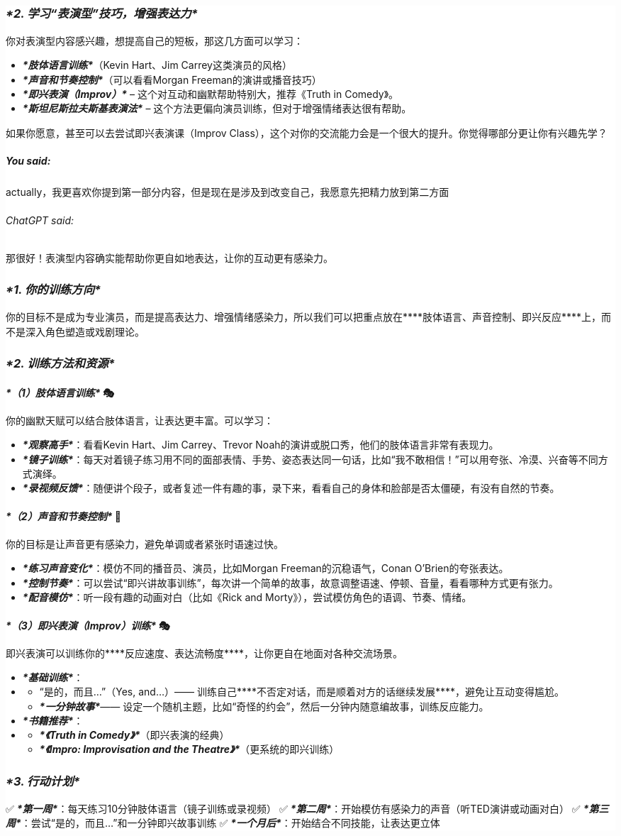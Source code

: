 ### ***\*2. 学习“表演型”技巧，增强表达力\****

你对表演型内容感兴趣，想提高自己的短板，那这几方面可以学习：

- ***\*肢体语言训练\****（Kevin Hart、Jim Carrey这类演员的风格）
- ***\*声音和节奏控制\****（可以看看Morgan Freeman的演讲或播音技巧）
- ***\*即兴表演（Improv）\**** – 这个对互动和幽默帮助特别大，推荐《Truth in Comedy》。
- ***\*斯坦尼斯拉夫斯基表演法\**** – 这个方法更偏向演员训练，但对于增强情绪表达很有帮助。

如果你愿意，甚至可以去尝试即兴表演课（Improv Class），这个对你的交流能力会是一个很大的提升。你觉得哪部分更让你有兴趣先学？

##### You said:

actually，我更喜欢你提到第一部分内容，但是现在是涉及到改变自己，我愿意先把精力放到第二方面

###### ChatGPT said:

那很好！表演型内容确实能帮助你更自如地表达，让你的互动更有感染力。

### ***\*1. 你的训练方向\****

你的目标不是成为专业演员，而是提高表达力、增强情绪感染力，所以我们可以把重点放在***\*肢体语言、声音控制、即兴反应\****上，而不是深入角色塑造或戏剧理论。

### ***\*2. 训练方法和资源\****

#### ***\*（1）肢体语言训练\**** 🎭

你的幽默天赋可以结合肢体语言，让表达更丰富。可以学习：

- ***\*观察高手\****：看看Kevin Hart、Jim Carrey、Trevor Noah的演讲或脱口秀，他们的肢体语言非常有表现力。
- ***\*镜子训练\****：每天对着镜子练习用不同的面部表情、手势、姿态表达同一句话，比如“我不敢相信！”可以用夸张、冷漠、兴奋等不同方式演绎。
- ***\*录视频反馈\****：随便讲个段子，或者复述一件有趣的事，录下来，看看自己的身体和脸部是否太僵硬，有没有自然的节奏。

#### ***\*（2）声音和节奏控制\**** 🎤

你的目标是让声音更有感染力，避免单调或者紧张时语速过快。

- ***\*练习声音变化\****：模仿不同的播音员、演员，比如Morgan Freeman的沉稳语气，Conan O’Brien的夸张表达。
- ***\*控制节奏\****：可以尝试“即兴讲故事训练”，每次讲一个简单的故事，故意调整语速、停顿、音量，看看哪种方式更有张力。
- ***\*配音模仿\****：听一段有趣的动画对白（比如《Rick and Morty》），尝试模仿角色的语调、节奏、情绪。

#### ***\*（3）即兴表演（Improv）训练\**** 🎭

即兴表演可以训练你的***\*反应速度、表达流畅度\****，让你更自在地面对各种交流场景。

- ***\*基础训练\****：
- - “是的，而且…”（Yes, and…）—— 训练自己***\*不否定对话，而是顺着对方的话继续发展\****，避免让互动变得尴尬。
  - ***\*一分钟故事\****—— 设定一个随机主题，比如“奇怪的约会”，然后一分钟内随意编故事，训练反应能力。
- ***\*书籍推荐\****：
- - ***\*《Truth in Comedy》\****（即兴表演的经典）
  - ***\*《Impro: Improvisation and the Theatre》\****（更系统的即兴训练）

### ***\*3. 行动计划\****

✅ ***\*第一周\****：每天练习10分钟肢体语言（镜子训练或录视频）
✅ ***\*第二周\****：开始模仿有感染力的声音（听TED演讲或动画对白）
✅ ***\*第三周\****：尝试“是的，而且…”和一分钟即兴故事训练
✅ ***\*一个月后\****：开始结合不同技能，让表达更立体

